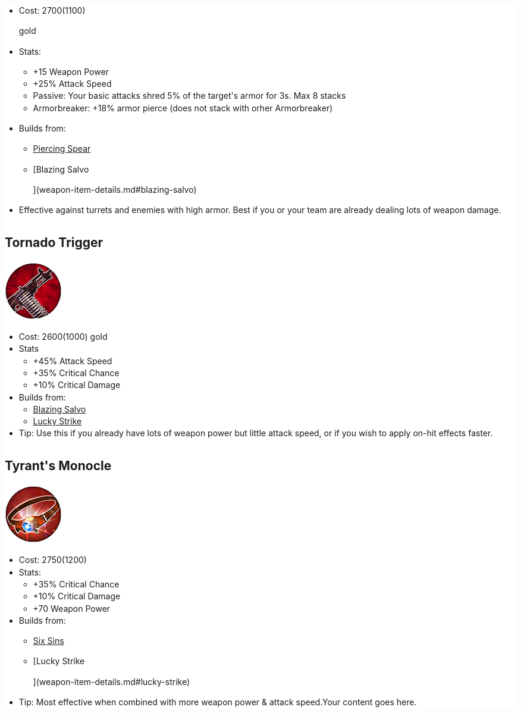 * Cost: 2700\(1100\) 

  gold

* Stats:
  * +15 Weapon Power
  * +25% Attack Speed
  * Passive: Your basic attacks shred 5% of the target's armor for 3s. Max 8 stacks
  * Armorbreaker: +18% armor pierce \(does not stack with orher Armorbreaker\) 
* Builds from:
  * [Piercing Spear](weapon-items.md#piercing-spear)
  * \[Blazing Salvo

    \]\(weapon-item-details.md\#blazing-salvo\)
* Effective against turrets and enemies with high armor. Best if you or your team are already dealing lots of weapon damage. 

## Tornado Trigger

![](../.gitbook/assets/tornado-trigger.png)

* Cost: 2600\(1000\) gold
* Stats
  * +45% Attack Speed
  * +35% Critical Chance 
  * +10% Critical Damage 
* Builds from:
  * [Blazing Salvo](weapon-items.md#blazing-salvo)
  * [Lucky Strike](weapon-items.md#lucky-strike)
* Tip: Use this if you already have lots of weapon power but little attack speed, or if you wish to apply on-hit effects faster.

## Tyrant's Monocle

![](../.gitbook/assets/tyrants-monocle.png)

* Cost: 2750\(1200\) 
* Stats:
  * +35% Critical Chance
  * +10% Critical Damage
  * +70 Weapon Power 
* Builds from:
  * [Six Sins](weapon-items.md#sixsins)
  * \[Lucky Strike 

    \]\(weapon-item-details.md\#lucky-strike\)
* Tip: Most effective when combined with more weapon power & attack speed.Your content goes here. 


